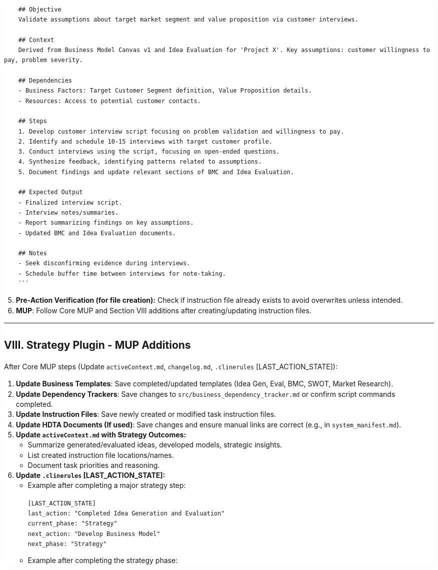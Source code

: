         ## Objective
        Validate assumptions about target market segment and value proposition via customer interviews.

        ## Context
        Derived from Business Model Canvas v1 and Idea Evaluation for 'Project X'. Key assumptions: customer willingness to pay, problem severity.

        ## Dependencies
        - Business Factors: Target Customer Segment definition, Value Proposition details.
        - Resources: Access to potential customer contacts.

        ## Steps
        1. Develop customer interview script focusing on problem validation and willingness to pay.
        2. Identify and schedule 10-15 interviews with target customer profile.
        3. Conduct interviews using the script, focusing on open-ended questions.
        4. Synthesize feedback, identifying patterns related to assumptions.
        5. Document findings and update relevant sections of BMC and Idea Evaluation.

        ## Expected Output
        - Finalized interview script.
        - Interview notes/summaries.
        - Report summarizing findings on key assumptions.
        - Updated BMC and Idea Evaluation documents.

        ## Notes
        - Seek disconfirming evidence during interviews.
        - Schedule buffer time between interviews for note-taking.
        ```
5.  **Pre-Action Verification (for file creation):** Check if instruction file already exists to avoid overwrites unless intended.
6.  **MUP**: Follow Core MUP and Section VIII additions after creating/updating instruction files.

---

## VIII. Strategy Plugin - MUP Additions

After Core MUP steps (Update `activeContext.md`, `changelog.md`, `.clinerules` [LAST_ACTION_STATE]):
1.  **Update Business Templates**: Save completed/updated templates (Idea Gen, Eval, BMC, SWOT, Market Research).
2.  **Update Dependency Trackers**: Save changes to `src/business_dependency_tracker.md` or confirm script commands completed.
3.  **Update Instruction Files**: Save newly created or modified task instruction files.
4.  **Update HDTA Documents (If used)**: Save changes and ensure manual links are correct (e.g., in `system_manifest.md`).
5.  **Update `activeContext.md` with Strategy Outcomes:**
    -   Summarize generated/evaluated ideas, developed models, strategic insights.
    -   List created instruction file locations/names.
    -   Document task priorities and reasoning.
6.  **Update `.clinerules` [LAST_ACTION_STATE]:**
    -   Example after completing a major strategy step:
        ```
        [LAST_ACTION_STATE]
        last_action: "Completed Idea Generation and Evaluation"
        current_phase: "Strategy"
        next_action: "Develop Business Model"
        next_phase: "Strategy"
        ```
    -   Example after completing the strategy phase: